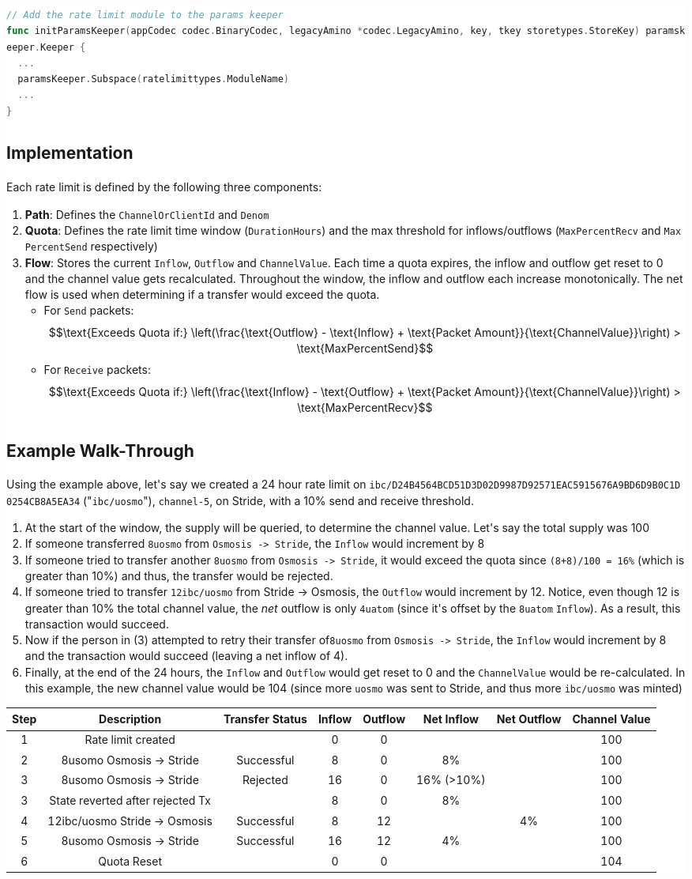 ```go
// Add the rate limit module to the params keeper
func initParamsKeeper(appCodec codec.BinaryCodec, legacyAmino *codec.LegacyAmino, key, tkey storetypes.StoreKey) paramskeeper.Keeper {
  ...
  paramsKeeper.Subspace(ratelimittypes.ModuleName)
  ...
}
```

## Implementation

Each rate limit is defined by the following three components:

1. **Path**: Defines the `ChannelOrClientId` and `Denom`
2. **Quota**: Defines the rate limit time window (`DurationHours`) and the max threshold for inflows/outflows (`MaxPercentRecv` and `MaxPercentSend` respectively)
3. **Flow**: Stores the current `Inflow`, `Outflow` and `ChannelValue`. Each time a quota expires, the inflow and outflow get reset to 0 and the channel value gets recalculated. Throughout the window, the inflow and outflow each increase monotonically. The net flow is used when determining if a transfer would exceed the quota.
   - For `Send` packets:
     $$\text{Exceeds Quota if:} \left(\frac{\text{Outflow} - \text{Inflow} + \text{Packet Amount}}{\text{ChannelValue}}\right) > \text{MaxPercentSend}$$
   - For `Receive` packets:
     $$\text{Exceeds Quota if:} \left(\frac{\text{Inflow} - \text{Outflow} + \text{Packet Amount}}{\text{ChannelValue}}\right) > \text{MaxPercentRecv}$$

## Example Walk-Through

Using the example above, let's say we created a 24 hour rate limit on `ibc/D24B4564BCD51D3D02D9987D92571EAC5915676A9BD6D9B0C1D0254CB8A5EA34` ("`ibc/uosmo`"), `channel-5`, on Stride, with a 10% send and receive threshold.

1. At the start of the window, the supply will be queried, to determine the channel value. Let's say the total supply was 100
2. If someone transferred `8uosmo` from `Osmosis -> Stride`, the `Inflow` would increment by 8
3. If someone tried to transfer another `8uosmo` from `Osmosis -> Stride`, it would exceed the quota since `(8+8)/100 = 16%` (which is greater than 10%) and thus, the transfer would be rejected.
4. If someone tried to transfer `12ibc/uosmo` from Stride -> Osmosis, the `Outflow` would increment by 12. Notice, even though 12 is greater than 10% the total channel value, the _net_ outflow is only `4uatom` (since it's offset by the `8uatom` `Inflow`). As a result, this transaction would succeed.
5. Now if the person in (3) attempted to retry their transfer of`8uosmo` from `Osmosis -> Stride`, the `Inflow` would increment by 8 and the transaction would succeed (leaving a net inflow of 4).
6. Finally, at the end of the 24 hours, the `Inflow` and `Outflow` would get reset to 0 and the `ChannelValue` would be re-calculated. In this example, the new channel value would be 104 (since more `uosmo` was sent to Stride, and thus more `ibc/uosmo` was minted)

| Step |           Description            | Transfer Status | Inflow | Outflow | Net Inflow | Net Outflow | Channel Value |
| :--: | :------------------------------: | :-------------: | :----: | :-----: | :--------: | :---------: | :-----------: |
|  1   |        Rate limit created        |                 |   0    |    0    |            |             |      100      |
|  2   |     8usomo Osmosis → Stride      |   Successful    |   8    |    0    |     8%     |             |      100      |
|  3   |     8usomo Osmosis → Stride      |    Rejected     |   16   |    0    | 16% (>10%) |             |      100      |
|  3   | State reverted after rejected Tx |                 |   8    |    0    |     8%     |             |      100      |
|  4   |   12ibc/uosmo Stride → Osmosis   |   Successful    |   8    |   12    |            |     4%      |      100      |
|  5   |     8usomo Osmosis → Stride      |   Successful    |   16   |   12    |     4%     |             |      100      |
|  6   |           Quota Reset            |                 |   0    |    0    |            |             |      104      |
